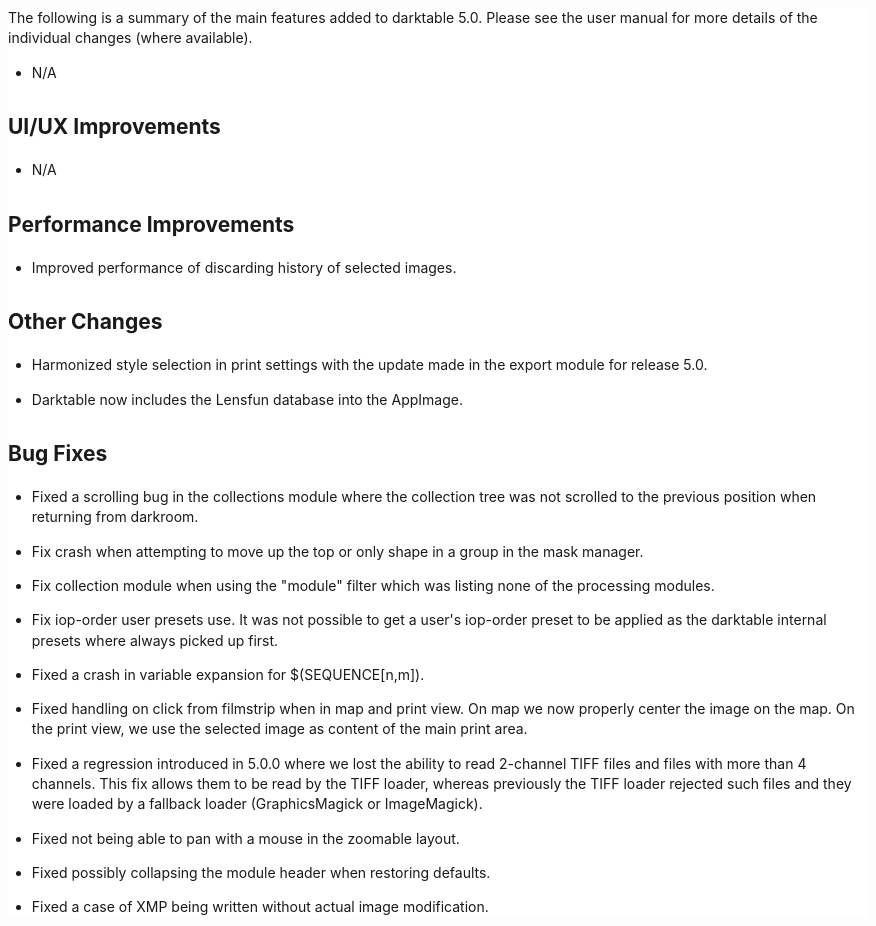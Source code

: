The following is a summary of the main features added to darktable
5.0. Please see the user manual for more details of the individual
changes (where available).

- N/A

## UI/UX Improvements

- N/A

## Performance Improvements

- Improved performance of discarding history of selected images.

## Other Changes

- Harmonized style selection in print settings with the update made in
  the export module for release 5.0.

- Darktable now includes the Lensfun database into the AppImage.

## Bug Fixes

- Fixed a scrolling bug in the collections module where the collection
  tree was not scrolled to the previous position when returning from
  darkroom.

- Fix crash when attempting to move up the top or only shape in a
  group in the mask manager.

- Fix collection module when using the "module" filter which was
  listing none of the processing modules.

- Fix iop-order user presets use. It was not possible to get a user's
  iop-order preset to be applied as the darktable internal presets
  where always picked up first.

- Fixed a crash in variable expansion for $(SEQUENCE[n,m]).

- Fixed handling on click from filmstrip when in map and print
  view. On map we now properly center the image on the map. On the
  print view, we use the selected image as content of the main print
  area.

- Fixed a regression introduced in 5.0.0 where we lost the ability to
  read 2-channel TIFF files and files with more than 4 channels. This
  fix allows them to be read by the TIFF loader, whereas previously
  the TIFF loader rejected such files and they were loaded by a
  fallback loader (GraphicsMagick or ImageMagick).

- Fixed not being able to pan with a mouse in the zoomable layout.

- Fixed possibly collapsing the module header when restoring defaults.

- Fixed a case of XMP being written without actual image modification.
